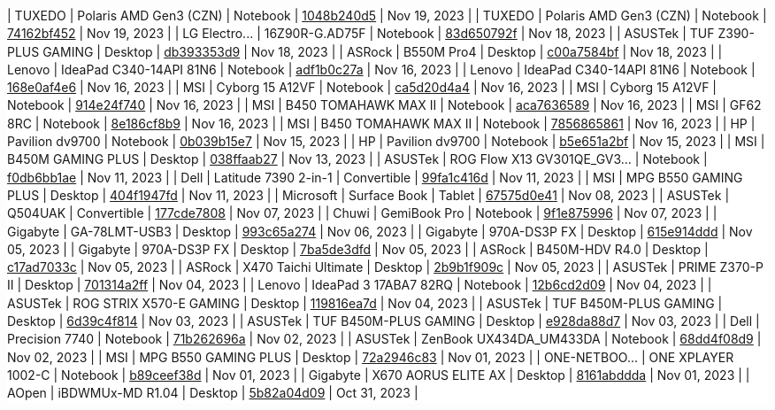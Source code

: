| TUXEDO        | Polaris AMD Gen3 (CZN)      | Notebook    | [1048b240d5](https://linux-hardware.org/?probe=1048b240d5) | Nov 19, 2023 |
| TUXEDO        | Polaris AMD Gen3 (CZN)      | Notebook    | [74162bf452](https://linux-hardware.org/?probe=74162bf452) | Nov 19, 2023 |
| LG Electro... | 16Z90R-G.AD75F              | Notebook    | [83d650792f](https://linux-hardware.org/?probe=83d650792f) | Nov 18, 2023 |
| ASUSTek       | TUF Z390-PLUS GAMING        | Desktop     | [db393353d9](https://linux-hardware.org/?probe=db393353d9) | Nov 18, 2023 |
| ASRock        | B550M Pro4                  | Desktop     | [c00a7584bf](https://linux-hardware.org/?probe=c00a7584bf) | Nov 18, 2023 |
| Lenovo        | IdeaPad C340-14API 81N6     | Notebook    | [adf1b0c27a](https://linux-hardware.org/?probe=adf1b0c27a) | Nov 16, 2023 |
| Lenovo        | IdeaPad C340-14API 81N6     | Notebook    | [168e0af4e6](https://linux-hardware.org/?probe=168e0af4e6) | Nov 16, 2023 |
| MSI           | Cyborg 15 A12VF             | Notebook    | [ca5d20d4a4](https://linux-hardware.org/?probe=ca5d20d4a4) | Nov 16, 2023 |
| MSI           | Cyborg 15 A12VF             | Notebook    | [914e24f740](https://linux-hardware.org/?probe=914e24f740) | Nov 16, 2023 |
| MSI           | B450 TOMAHAWK MAX II        | Notebook    | [aca7636589](https://linux-hardware.org/?probe=aca7636589) | Nov 16, 2023 |
| MSI           | GF62 8RC                    | Notebook    | [8e186cf8b9](https://linux-hardware.org/?probe=8e186cf8b9) | Nov 16, 2023 |
| MSI           | B450 TOMAHAWK MAX II        | Notebook    | [7856865861](https://linux-hardware.org/?probe=7856865861) | Nov 16, 2023 |
| HP            | Pavilion dv9700             | Notebook    | [0b039b15e7](https://linux-hardware.org/?probe=0b039b15e7) | Nov 15, 2023 |
| HP            | Pavilion dv9700             | Notebook    | [b5e651a2bf](https://linux-hardware.org/?probe=b5e651a2bf) | Nov 15, 2023 |
| MSI           | B450M GAMING PLUS           | Desktop     | [038ffaab27](https://linux-hardware.org/?probe=038ffaab27) | Nov 13, 2023 |
| ASUSTek       | ROG Flow X13 GV301QE_GV3... | Notebook    | [f0db6bb1ae](https://linux-hardware.org/?probe=f0db6bb1ae) | Nov 11, 2023 |
| Dell          | Latitude 7390 2-in-1        | Convertible | [99fa1c416d](https://linux-hardware.org/?probe=99fa1c416d) | Nov 11, 2023 |
| MSI           | MPG B550 GAMING PLUS        | Desktop     | [404f1947fd](https://linux-hardware.org/?probe=404f1947fd) | Nov 11, 2023 |
| Microsoft     | Surface Book                | Tablet      | [67575d0e41](https://linux-hardware.org/?probe=67575d0e41) | Nov 08, 2023 |
| ASUSTek       | Q504UAK                     | Convertible | [177cde7808](https://linux-hardware.org/?probe=177cde7808) | Nov 07, 2023 |
| Chuwi         | GemiBook Pro                | Notebook    | [9f1e875996](https://linux-hardware.org/?probe=9f1e875996) | Nov 07, 2023 |
| Gigabyte      | GA-78LMT-USB3               | Desktop     | [993c65a274](https://linux-hardware.org/?probe=993c65a274) | Nov 06, 2023 |
| Gigabyte      | 970A-DS3P FX                | Desktop     | [615e914ddd](https://linux-hardware.org/?probe=615e914ddd) | Nov 05, 2023 |
| Gigabyte      | 970A-DS3P FX                | Desktop     | [7ba5de3dfd](https://linux-hardware.org/?probe=7ba5de3dfd) | Nov 05, 2023 |
| ASRock        | B450M-HDV R4.0              | Desktop     | [c17ad7033c](https://linux-hardware.org/?probe=c17ad7033c) | Nov 05, 2023 |
| ASRock        | X470 Taichi Ultimate        | Desktop     | [2b9b1f909c](https://linux-hardware.org/?probe=2b9b1f909c) | Nov 05, 2023 |
| ASUSTek       | PRIME Z370-P II             | Desktop     | [701314a2ff](https://linux-hardware.org/?probe=701314a2ff) | Nov 04, 2023 |
| Lenovo        | IdeaPad 3 17ABA7 82RQ       | Notebook    | [12b6cd2d09](https://linux-hardware.org/?probe=12b6cd2d09) | Nov 04, 2023 |
| ASUSTek       | ROG STRIX X570-E GAMING     | Desktop     | [119816ea7d](https://linux-hardware.org/?probe=119816ea7d) | Nov 04, 2023 |
| ASUSTek       | TUF B450M-PLUS GAMING       | Desktop     | [6d39c4f814](https://linux-hardware.org/?probe=6d39c4f814) | Nov 03, 2023 |
| ASUSTek       | TUF B450M-PLUS GAMING       | Desktop     | [e928da88d7](https://linux-hardware.org/?probe=e928da88d7) | Nov 03, 2023 |
| Dell          | Precision 7740              | Notebook    | [71b262696a](https://linux-hardware.org/?probe=71b262696a) | Nov 02, 2023 |
| ASUSTek       | ZenBook UX434DA_UM433DA     | Notebook    | [68dd4f08d9](https://linux-hardware.org/?probe=68dd4f08d9) | Nov 02, 2023 |
| MSI           | MPG B550 GAMING PLUS        | Desktop     | [72a2946c83](https://linux-hardware.org/?probe=72a2946c83) | Nov 01, 2023 |
| ONE-NETBOO... | ONE XPLAYER 1002-C          | Notebook    | [b89ceef38d](https://linux-hardware.org/?probe=b89ceef38d) | Nov 01, 2023 |
| Gigabyte      | X670 AORUS ELITE AX         | Desktop     | [8161abddda](https://linux-hardware.org/?probe=8161abddda) | Nov 01, 2023 |
| AOpen         | iBDWMUx-MD R1.04            | Desktop     | [5b82a04d09](https://linux-hardware.org/?probe=5b82a04d09) | Oct 31, 2023 |